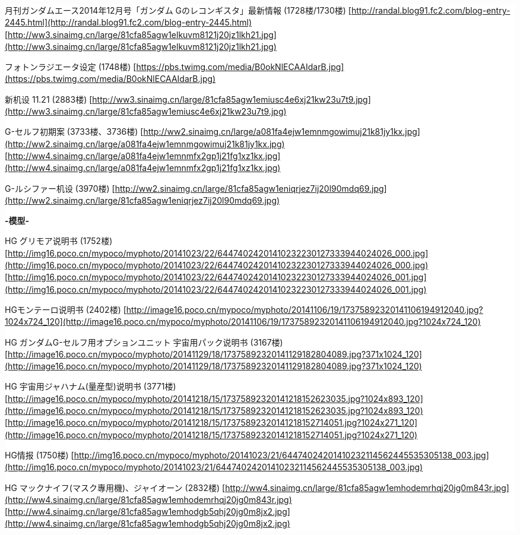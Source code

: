 
月刊ガンダムエース2014年12月号「ガンダム Gのレコンギスタ」最新情報 (1728楼/1730楼)
[http://randal.blog91.fc2.com/blog-entry-2445.html](http://randal.blog91.fc2.com/blog-entry-2445.html)
[http://ww3.sinaimg.cn/large/81cfa85agw1elkuvm8121j20jz1lkh21.jpg](http://ww3.sinaimg.cn/large/81cfa85agw1elkuvm8121j20jz1lkh21.jpg)


フォトンラジエータ设定 (1748楼)
[https://pbs.twimg.com/media/B0okNlECAAIdarB.jpg](https://pbs.twimg.com/media/B0okNlECAAIdarB.jpg)


新机设 11.21 (2883楼)
[http://ww3.sinaimg.cn/large/81cfa85agw1emiusc4e6xj21kw23u7t9.jpg](http://ww3.sinaimg.cn/large/81cfa85agw1emiusc4e6xj21kw23u7t9.jpg)


G-セルフ初期案 (3733楼、3736楼)
[http://ww2.sinaimg.cn/large/a081fa4ejw1emnmgowimuj21k81jy1kx.jpg](http://ww2.sinaimg.cn/large/a081fa4ejw1emnmgowimuj21k81jy1kx.jpg)
[http://ww4.sinaimg.cn/large/a081fa4ejw1emnmfx2gp1j21fg1xz1kx.jpg](http://ww4.sinaimg.cn/large/a081fa4ejw1emnmfx2gp1j21fg1xz1kx.jpg)


G-ルシファー机设 (3970楼)
[http://ww2.sinaimg.cn/large/81cfa85agw1eniqrjez7ij20l90mdq69.jpg](http://ww2.sinaimg.cn/large/81cfa85agw1eniqrjez7ij20l90mdq69.jpg)

<strong>-模型-</strong>

HG グリモア说明书 (1752楼)
[http://img16.poco.cn/mypoco/myphoto/20141023/22/64474024201410232230127333944024026_000.jpg](http://img16.poco.cn/mypoco/myphoto/20141023/22/64474024201410232230127333944024026_000.jpg)
[http://img16.poco.cn/mypoco/myphoto/20141023/22/64474024201410232230127333944024026_001.jpg](http://img16.poco.cn/mypoco/myphoto/20141023/22/64474024201410232230127333944024026_001.jpg)


HGモンテーロ说明书 (2402楼)
[http://image16.poco.cn/mypoco/myphoto/20141106/19/17375892320141106194912040.jpg?1024x724_120](http://image16.poco.cn/mypoco/myphoto/20141106/19/17375892320141106194912040.jpg?1024x724_120)


HG ガンダムG-セルフ用オプションユニット 宇宙用パック说明书 (3167楼)
[http://image16.poco.cn/mypoco/myphoto/20141129/18/17375892320141129182804089.jpg?371x1024_120](http://image16.poco.cn/mypoco/myphoto/20141129/18/17375892320141129182804089.jpg?371x1024_120)


HG 宇宙用ジャハナム(量産型)说明书 (3771楼)
[http://image16.poco.cn/mypoco/myphoto/20141218/15/17375892320141218152623035.jpg?1024x893_120](http://image16.poco.cn/mypoco/myphoto/20141218/15/17375892320141218152623035.jpg?1024x893_120)
[http://image16.poco.cn/mypoco/myphoto/20141218/15/17375892320141218152714051.jpg?1024x271_120](http://image16.poco.cn/mypoco/myphoto/20141218/15/17375892320141218152714051.jpg?1024x271_120)


HG情报 (1750楼)
[http://img16.poco.cn/mypoco/myphoto/20141023/21/64474024201410232114562445535305138_003.jpg](http://img16.poco.cn/mypoco/myphoto/20141023/21/64474024201410232114562445535305138_003.jpg)


HG マックナイフ(マスク專用機)、ジャイオーン (2832楼)
[http://ww4.sinaimg.cn/large/81cfa85agw1emhodemrhqj20jg0m843r.jpg](http://ww4.sinaimg.cn/large/81cfa85agw1emhodemrhqj20jg0m843r.jpg)
[http://ww4.sinaimg.cn/large/81cfa85agw1emhodgb5qhj20jg0m8jx2.jpg](http://ww4.sinaimg.cn/large/81cfa85agw1emhodgb5qhj20jg0m8jx2.jpg)
